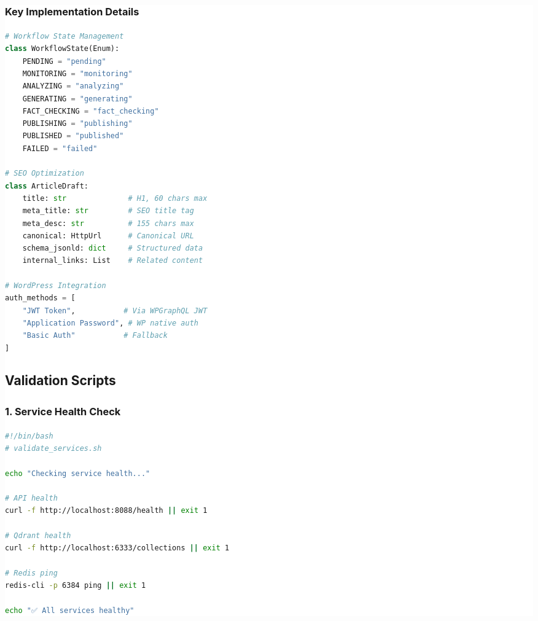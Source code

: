 ### Key Implementation Details
```python
# Workflow State Management
class WorkflowState(Enum):
    PENDING = "pending"
    MONITORING = "monitoring"
    ANALYZING = "analyzing"
    GENERATING = "generating"
    FACT_CHECKING = "fact_checking"
    PUBLISHING = "publishing"
    PUBLISHED = "published"
    FAILED = "failed"

# SEO Optimization
class ArticleDraft:
    title: str              # H1, 60 chars max
    meta_title: str         # SEO title tag
    meta_desc: str          # 155 chars max
    canonical: HttpUrl      # Canonical URL
    schema_jsonld: dict     # Structured data
    internal_links: List    # Related content
    
# WordPress Integration
auth_methods = [
    "JWT Token",           # Via WPGraphQL JWT
    "Application Password", # WP native auth
    "Basic Auth"           # Fallback
]
```

## Validation Scripts

### 1. Service Health Check
```bash
#!/bin/bash
# validate_services.sh

echo "Checking service health..."

# API health
curl -f http://localhost:8088/health || exit 1

# Qdrant health
curl -f http://localhost:6333/collections || exit 1

# Redis ping
redis-cli -p 6384 ping || exit 1

echo "✅ All services healthy"
```

